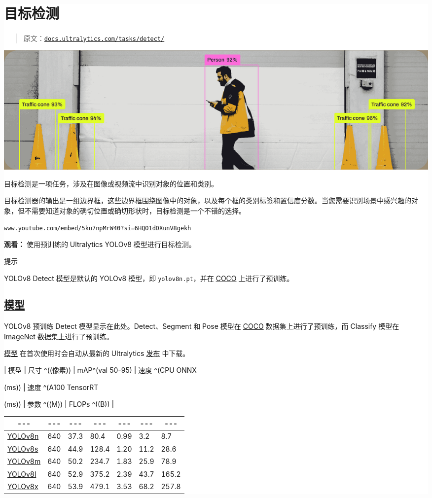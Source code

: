 # 目标检测

> 原文：[`docs.ultralytics.com/tasks/detect/`](https://docs.ultralytics.com/tasks/detect/)

![目标检测示例](img/50b6b378e346803a6cbcccf9fc297381.png)

目标检测是一项任务，涉及在图像或视频流中识别对象的位置和类别。

目标检测器的输出是一组边界框，这些边界框围绕图像中的对象，以及每个框的类别标签和置信度分数。当您需要识别场景中感兴趣的对象，但不需要知道对象的确切位置或确切形状时，目标检测是一个不错的选择。

[`www.youtube.com/embed/5ku7npMrW40?si=6HQO1dDXunV8gekh`](https://www.youtube.com/embed/5ku7npMrW40?si=6HQO1dDXunV8gekh)

**观看：** 使用预训练的 Ultralytics YOLOv8 模型进行目标检测。

提示

YOLOv8 Detect 模型是默认的 YOLOv8 模型，即 `yolov8n.pt`，并在 [COCO](https://github.com/ultralytics/ultralytics/blob/main/ultralytics/cfg/datasets/coco.yaml) 上进行了预训练。

## [模型](https://github.com/ultralytics/ultralytics/tree/main/ultralytics/cfg/models/v8)

YOLOv8 预训练 Detect 模型显示在此处。Detect、Segment 和 Pose 模型在 [COCO](https://github.com/ultralytics/ultralytics/blob/main/ultralytics/cfg/datasets/coco.yaml) 数据集上进行了预训练，而 Classify 模型在 [ImageNet](https://github.com/ultralytics/ultralytics/blob/main/ultralytics/cfg/datasets/ImageNet.yaml) 数据集上进行了预训练。

[模型](https://github.com/ultralytics/ultralytics/tree/main/ultralytics/cfg/models) 在首次使用时会自动从最新的 Ultralytics [发布](https://github.com/ultralytics/assets/releases) 中下载。

| 模型 | 尺寸 ^((像素)) | mAP^(val 50-95) | 速度 ^(CPU ONNX

(ms)) | 速度 ^(A100 TensorRT

(ms)) | 参数 ^((M)) | FLOPs ^((B)) |

| --- | --- | --- | --- | --- | --- | --- |
| --- | --- | --- | --- | --- | --- | --- |
| [YOLOv8n](https://github.com/ultralytics/assets/releases/download/v8.2.0/yolov8n.pt) | 640 | 37.3 | 80.4 | 0.99 | 3.2 | 8.7 |
| [YOLOv8s](https://github.com/ultralytics/assets/releases/download/v8.2.0/yolov8s.pt) | 640 | 44.9 | 128.4 | 1.20 | 11.2 | 28.6 |
| [YOLOv8m](https://github.com/ultralytics/assets/releases/download/v8.2.0/yolov8m.pt) | 640 | 50.2 | 234.7 | 1.83 | 25.9 | 78.9 |
| [YOLOv8l](https://github.com/ultralytics/assets/releases/download/v8.2.0/yolov8l.pt) | 640 | 52.9 | 375.2 | 2.39 | 43.7 | 165.2 |
| [YOLOv8x](https://github.com/ultralytics/assets/releases/download/v8.2.0/yolov8x.pt) | 640 | 53.9 | 479.1 | 3.53 | 68.2 | 257.8 |
